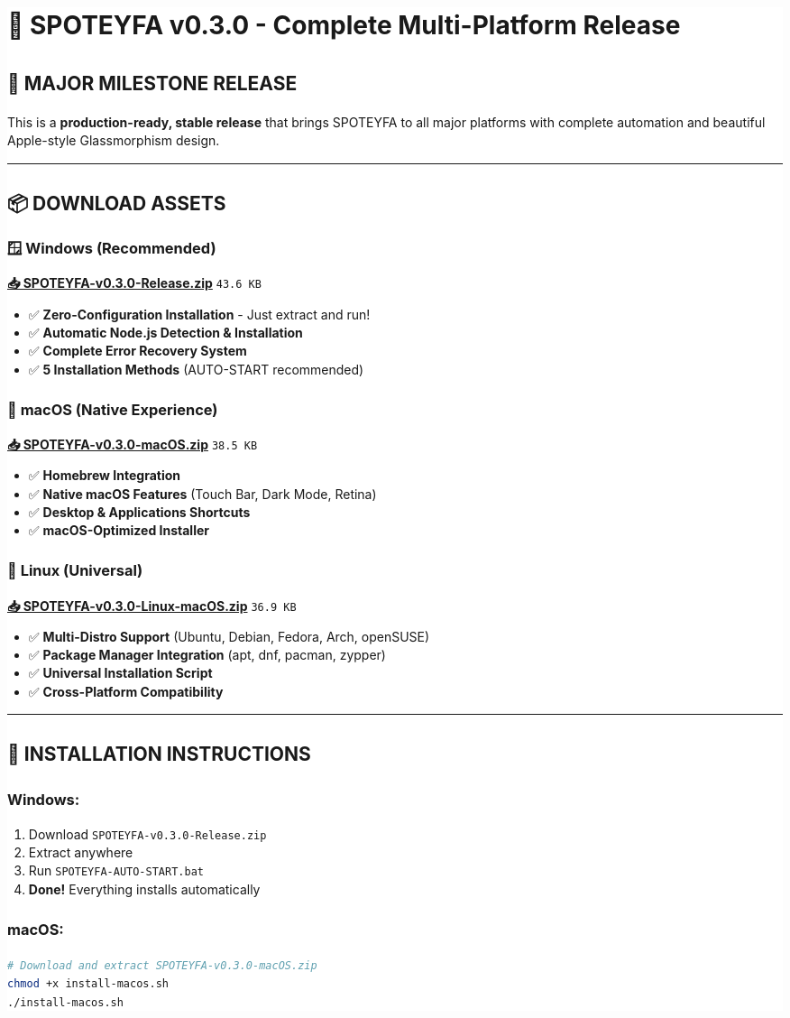 # 🎉 SPOTEYFA v0.3.0 - Complete Multi-Platform Release

## 🚀 **MAJOR MILESTONE RELEASE**

This is a **production-ready, stable release** that brings SPOTEYFA to all major platforms with complete automation and beautiful Apple-style Glassmorphism design.

---

## 📦 **DOWNLOAD ASSETS**

### 🪟 **Windows (Recommended)**
**[📥 SPOTEYFA-v0.3.0-Release.zip](https://github.com/Avacon00/spoteyfa/releases/download/v0.3.0/SPOTEYFA-v0.3.0-Release.zip)** `43.6 KB`
- ✅ **Zero-Configuration Installation** - Just extract and run!
- ✅ **Automatic Node.js Detection & Installation**
- ✅ **Complete Error Recovery System**
- ✅ **5 Installation Methods** (AUTO-START recommended)

### 🍎 **macOS (Native Experience)**
**[📥 SPOTEYFA-v0.3.0-macOS.zip](https://github.com/Avacon00/spoteyfa/releases/download/v0.3.0/SPOTEYFA-v0.3.0-macOS.zip)** `38.5 KB`
- ✅ **Homebrew Integration**
- ✅ **Native macOS Features** (Touch Bar, Dark Mode, Retina)
- ✅ **Desktop & Applications Shortcuts**
- ✅ **macOS-Optimized Installer**

### 🐧 **Linux (Universal)**
**[📥 SPOTEYFA-v0.3.0-Linux-macOS.zip](https://github.com/Avacon00/spoteyfa/releases/download/v0.3.0/SPOTEYFA-v0.3.0-Linux-macOS.zip)** `36.9 KB`
- ✅ **Multi-Distro Support** (Ubuntu, Debian, Fedora, Arch, openSUSE)
- ✅ **Package Manager Integration** (apt, dnf, pacman, zypper)
- ✅ **Universal Installation Script**
- ✅ **Cross-Platform Compatibility**

---

## 🎯 **INSTALLATION INSTRUCTIONS**

### **Windows:**
1. Download `SPOTEYFA-v0.3.0-Release.zip`
2. Extract anywhere
3. Run `SPOTEYFA-AUTO-START.bat`
4. **Done!** Everything installs automatically

### **macOS:**
```bash
# Download and extract SPOTEYFA-v0.3.0-macOS.zip
chmod +x install-macos.sh
./install-macos.sh
```
